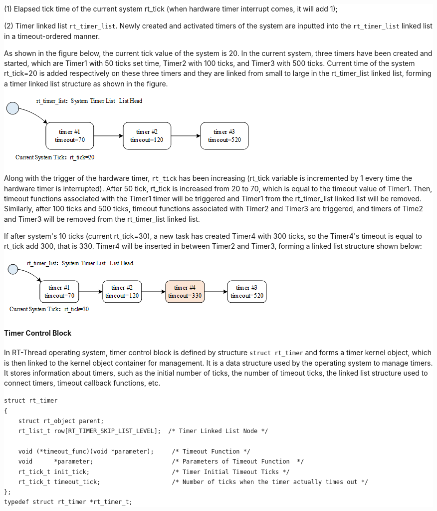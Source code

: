  (1)  Elapsed tick time of the current system rt_tick (when hardware timer interrupt comes, it will add 1);

 (2)  Timer linked list `rt_timer_list`. Newly created and activated timers of the system are inputted into the `rt_timer_list` linked list in a timeout-ordered manner.

As shown in the figure below, the current tick value of the system is 20. In the current system, three timers have been created and started, which are Timer1 with 50 ticks set time, Timer2 with 100 ticks, and Timer3 with 500 ticks. Current time of the system rt_tick=20 is added respectively on these three timers and they are linked from small to large in the rt_timer_list linked list, forming a timer linked list structure as shown in the figure.

![Timer Linked List Diagram](figures/05timer_linked_list.png)

Along with the trigger of the hardware timer, `rt_tick` has been increasing (rt_tick variable is incremented by 1 every time the hardware timer is interrupted). After 50 tick, rt_tick is increased from 20 to 70, which is equal to the timeout value of Timer1. Then, timeout functions associated with the Timer1 timer will be triggered and Timer1 from the rt_timer_list linked list will be removed. Similarly, after 100 ticks and 500 ticks, timeout functions associated with Timer2 and Timer3 are triggered, and  timers of Time2 and Timer3 will be removed from the rt_timer_list linked list.

If after system's 10 ticks (current rt_tick=30),  a new task has created Timer4 with 300 ticks, so the Timer4's timeout is equal to rt_tick add 300, that is 330. Timer4 will be inserted in between Timer2 and Timer3, forming a linked list structure shown below:

![Timer linked List Insertion Diagram](figures/05timer_linked_list2.png)

#### Timer Control Block 

In RT-Thread operating system, timer control block is defined by structure `struct rt_timer` and forms a timer kernel object, which is then linked to the kernel object container for management. It is a data structure used by the operating system to manage timers. It stores information about timers, such as the initial number of ticks, the number of timeout ticks, the linked list structure used to connect timers, timeout callback functions, etc. 

```{.c}
struct rt_timer
{
    struct rt_object parent;
    rt_list_t row[RT_TIMER_SKIP_LIST_LEVEL];  /* Timer Linked List Node */

    void (*timeout_func)(void *parameter);     /* Timeout Function */
    void      *parameter;                      /* Parameters of Timeout Function  */
    rt_tick_t init_tick;                       /* Timer Initial Timeout Ticks */
    rt_tick_t timeout_tick;                    /* Number of ticks when the timer actually times out */
};
typedef struct rt_timer *rt_timer_t;
```
